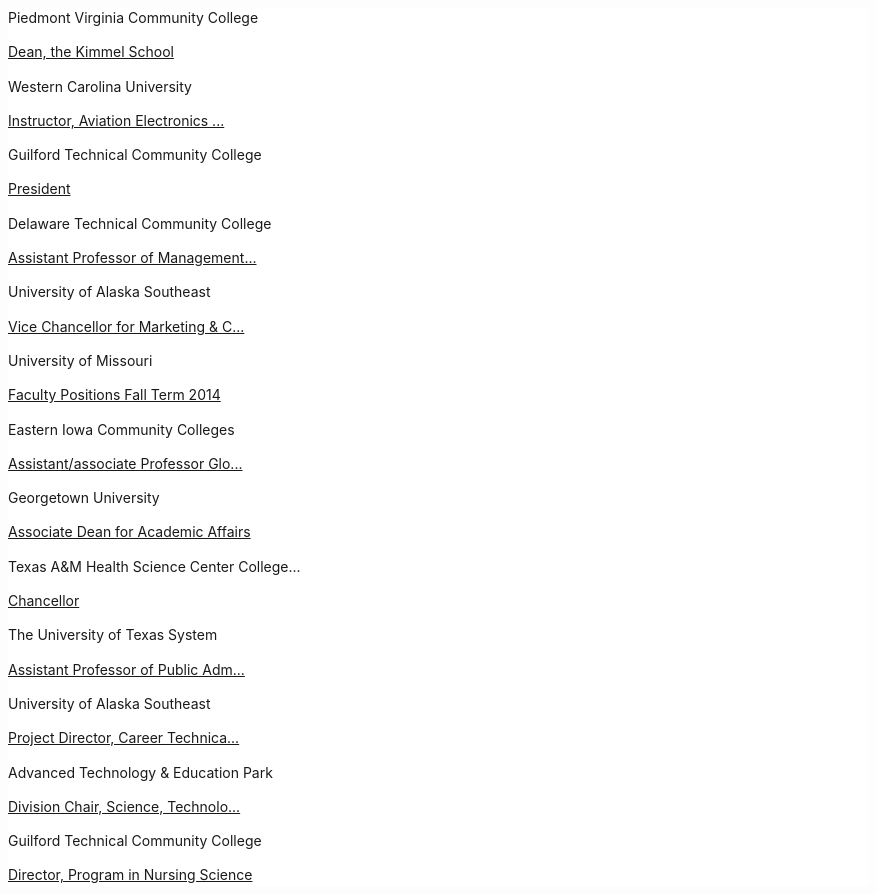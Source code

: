 Piedmont Virginia Community College

[Dean, the Kimmel
School](https://chroniclevitae.com/jobs/0000827280-01?cid=topjobs)

Western Carolina University

[Instructor, Aviation Electronics
...](https://chroniclevitae.com/jobs/0000828111-01?cid=topjobs)

Guilford Technical Community College

[President](https://chroniclevitae.com/jobs/0000828572-01?cid=topjobs)

Delaware Technical Community College

[Assistant Professor of
Management...](https://chroniclevitae.com/jobs/0000828356-01?cid=topjobs)

University of Alaska Southeast

[Vice Chancellor for Marketing &
C...](https://chroniclevitae.com/jobs/0000827399-01?cid=topjobs)

University of Missouri

[Faculty Positions Fall Term
2014](https://chroniclevitae.com/jobs/0000827637-01?cid=topjobs)

Eastern Iowa Community Colleges

[Assistant/associate Professor
Glo...](https://chroniclevitae.com/jobs/0000827393-01?cid=topjobs)

Georgetown University

[Associate Dean for Academic
Affairs](https://chroniclevitae.com/jobs/0000828453-01?cid=topjobs)

Texas A&M Health Science Center College...

[Chancellor](https://chroniclevitae.com/jobs/0000827811-01?cid=topjobs)

The University of Texas System

[Assistant Professor of Public
Adm...](https://chroniclevitae.com/jobs/0000828354-01?cid=topjobs)

University of Alaska Southeast

[Project Director, Career
Technica...](https://chroniclevitae.com/jobs/0000827846-01?cid=topjobs)

Advanced Technology & Education Park

[Division Chair, Science,
Technolo...](https://chroniclevitae.com/jobs/0000828138-01?cid=topjobs)

Guilford Technical Community College

[Director, Program in Nursing
Science](https://chroniclevitae.com/jobs/0000828360-01?cid=topjobs)
